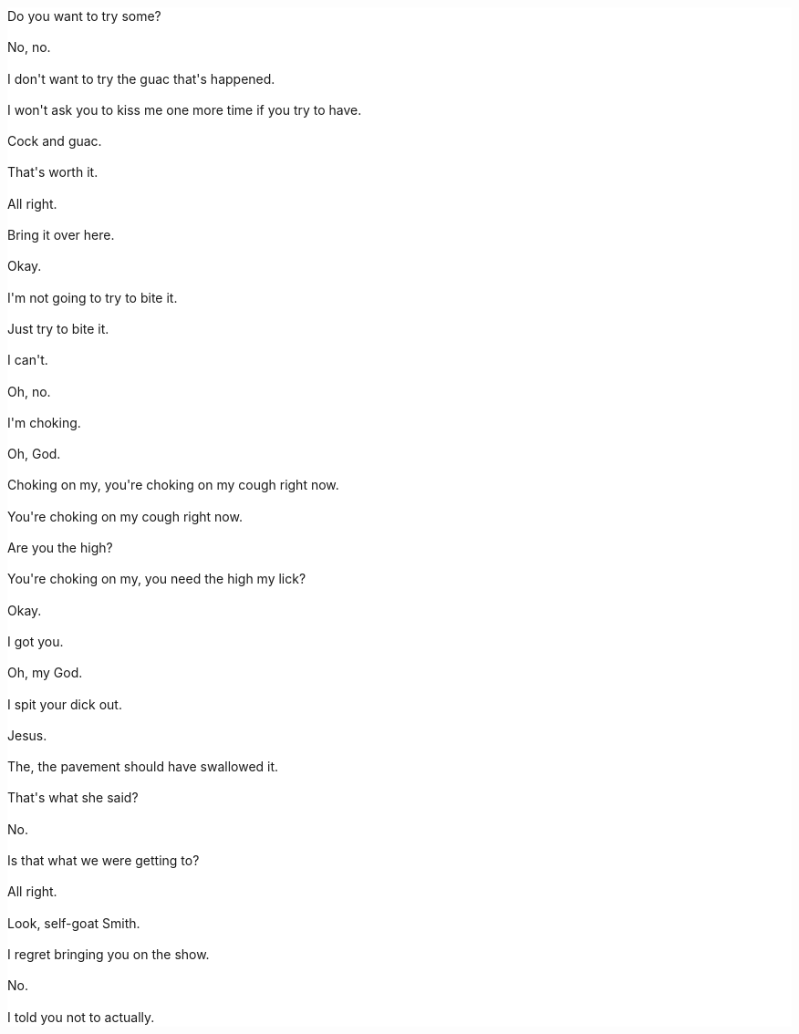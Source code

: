 Do you want to try some?

No, no.

I don't want to try the guac that's happened.

I won't ask you to kiss me one more time if you try to have.

Cock and guac.

That's worth it.

All right.

Bring it over here.

Okay.

I'm not going to try to bite it.

Just try to bite it.

I can't.

Oh, no.

I'm choking.

Oh, God.

Choking on my, you're choking on my cough right now.

You're choking on my cough right now.

Are you the high?

You're choking on my, you need the high my lick?

Okay.

I got you.

Oh, my God.

I spit your dick out.

Jesus.

The, the pavement should have swallowed it.

That's what she said?

No.

Is that what we were getting to?

All right.

Look, self-goat Smith.

I regret bringing you on the show.

No.

I told you not to actually.

